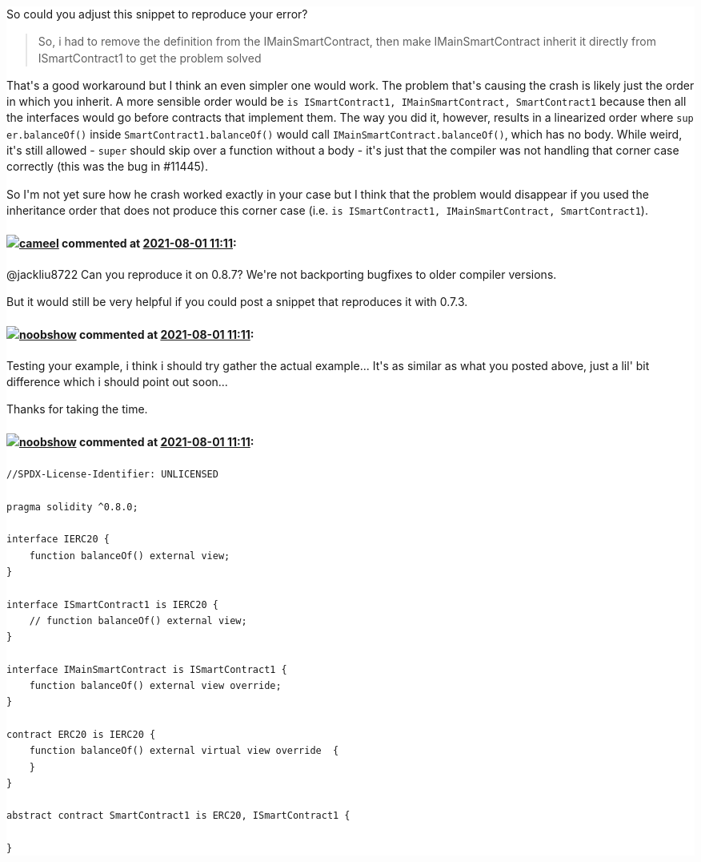 So could you adjust this snippet to reproduce your error?

> So, i had to remove the definition from the IMainSmartContract, then make IMainSmartContract inherit it directly from ISmartContract1 to get the problem solved

That's a good workaround but I think an even simpler one would work. The problem that's causing the crash is likely just the order in which you inherit. A more sensible order would be `is ISmartContract1, IMainSmartContract, SmartContract1` because then all the interfaces would go before contracts that implement them. The way you did it, however, results in a linearized order where `super.balanceOf()` inside `SmartContract1.balanceOf()` would call `IMainSmartContract.balanceOf()`, which has no body. While weird, it's still allowed - `super` should skip over a function without a body - it's just that the compiler was not handling that corner case correctly (this was the bug in #11445).

So I'm not yet sure how he crash worked exactly in your case but I think that the problem would disappear if you used the  inheritance order that does not produce this corner case (i.e. `is ISmartContract1, IMainSmartContract, SmartContract1`).

#### <img src="https://avatars.githubusercontent.com/u/137030?v=4" width="50">[cameel](https://github.com/cameel) commented at [2021-08-01 11:11](https://github.com/ethereum/solidity/issues/11723#issuecomment-901203884):

@jackliu8722 Can you reproduce it on 0.8.7? We're not backporting bugfixes to older compiler versions.

But it would still be very helpful if you could post a snippet that reproduces it with 0.7.3.

#### <img src="https://avatars.githubusercontent.com/u/7571856?v=4" width="50">[noobshow](https://github.com/noobshow) commented at [2021-08-01 11:11](https://github.com/ethereum/solidity/issues/11723#issuecomment-901205607):

Testing your example, i think i should try gather the actual example... It's as similar as what you posted above, just a lil' bit difference which i should point out soon...

Thanks for taking the time.

#### <img src="https://avatars.githubusercontent.com/u/7571856?v=4" width="50">[noobshow](https://github.com/noobshow) commented at [2021-08-01 11:11](https://github.com/ethereum/solidity/issues/11723#issuecomment-901245676):

```solidity
//SPDX-License-Identifier: UNLICENSED

pragma solidity ^0.8.0;

interface IERC20 {
    function balanceOf() external view;
}

interface ISmartContract1 is IERC20 {
    // function balanceOf() external view;
}

interface IMainSmartContract is ISmartContract1 {
    function balanceOf() external view override;
}

contract ERC20 is IERC20 {
    function balanceOf() external virtual view override  {
    }
}

abstract contract SmartContract1 is ERC20, ISmartContract1 {
    
}
```